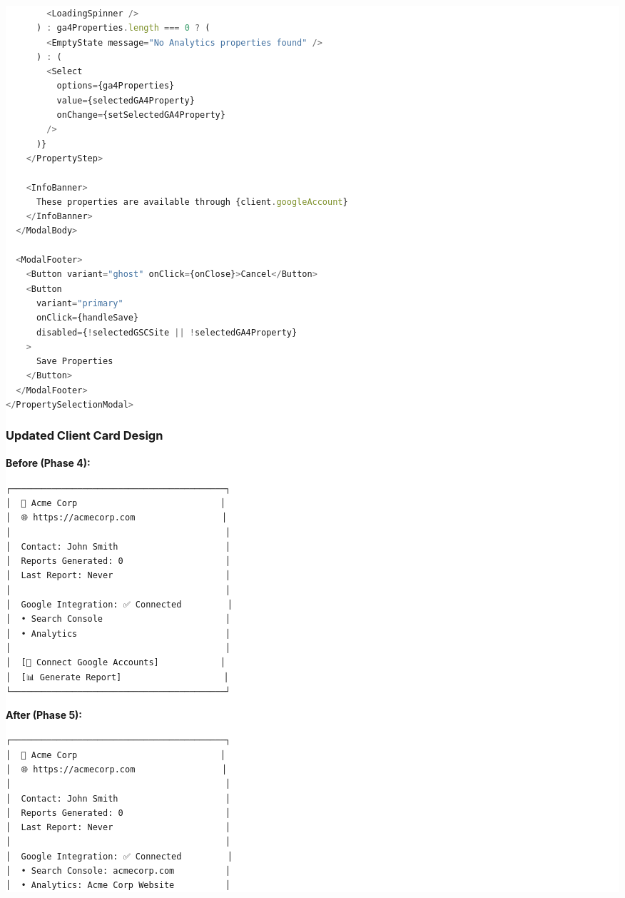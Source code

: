 ```typescript
        <LoadingSpinner />
      ) : ga4Properties.length === 0 ? (
        <EmptyState message="No Analytics properties found" />
      ) : (
        <Select
          options={ga4Properties}
          value={selectedGA4Property}
          onChange={setSelectedGA4Property}
        />
      )}
    </PropertyStep>
    
    <InfoBanner>
      These properties are available through {client.googleAccount}
    </InfoBanner>
  </ModalBody>
  
  <ModalFooter>
    <Button variant="ghost" onClick={onClose}>Cancel</Button>
    <Button 
      variant="primary" 
      onClick={handleSave}
      disabled={!selectedGSCSite || !selectedGA4Property}
    >
      Save Properties
    </Button>
  </ModalFooter>
</PropertySelectionModal>
```

### Updated Client Card Design

**Before (Phase 4):**
```
┌──────────────────────────────────────────┐
│  👤 Acme Corp                            │
│  🌐 https://acmecorp.com                 │
│                                          │
│  Contact: John Smith                     │
│  Reports Generated: 0                    │
│  Last Report: Never                      │
│                                          │
│  Google Integration: ✅ Connected         │
│  • Search Console                        │
│  • Analytics                             │
│                                          │
│  [🔗 Connect Google Accounts]            │
│  [📊 Generate Report]                    │
└──────────────────────────────────────────┘
```

**After (Phase 5):**
```
┌──────────────────────────────────────────┐
│  👤 Acme Corp                            │
│  🌐 https://acmecorp.com                 │
│                                          │
│  Contact: John Smith                     │
│  Reports Generated: 0                    │
│  Last Report: Never                      │
│                                          │
│  Google Integration: ✅ Connected         │
│  • Search Console: acmecorp.com          │
│  • Analytics: Acme Corp Website          │
```